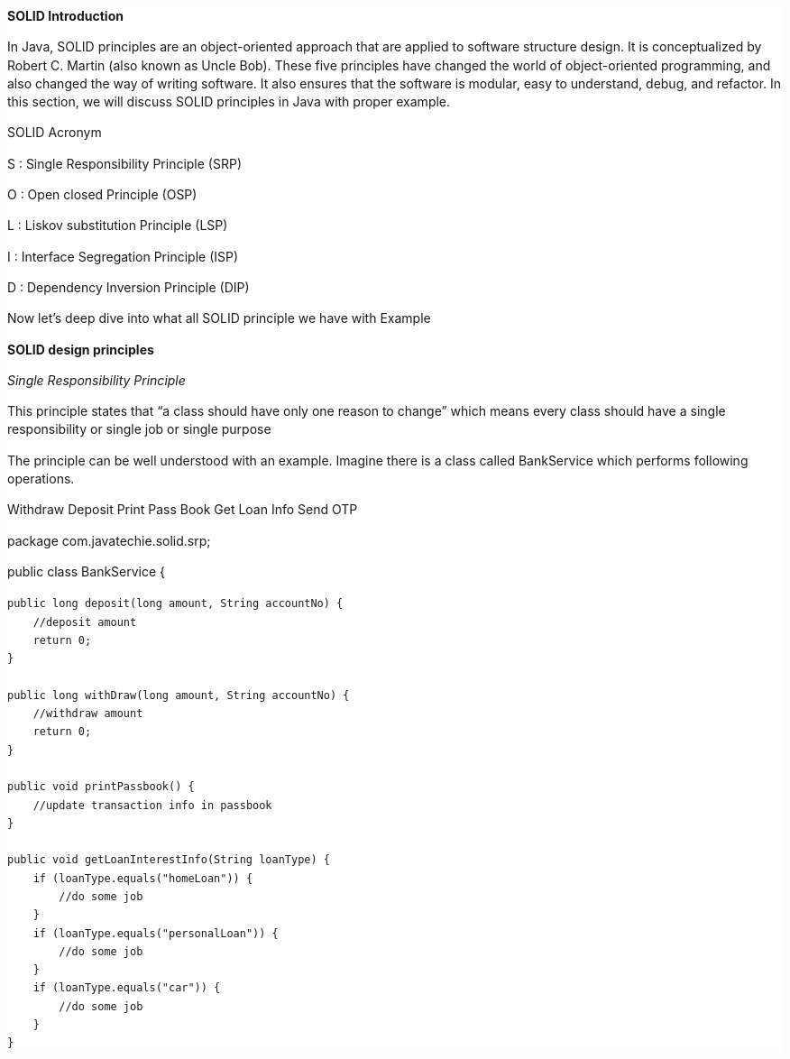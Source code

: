 
**SOLID Introduction**

In Java, SOLID principles are an object-oriented approach that are applied to software structure design. It is conceptualized by Robert C. Martin (also known as Uncle Bob). These five principles have changed the world of object-oriented programming, and also changed the way of writing software. It also ensures that the software is modular, easy to understand, debug, and refactor. In this section, we will discuss SOLID principles in Java with proper example.

SOLID Acronym

S : Single Responsibility Principle (SRP)

O : Open closed Principle (OSP)

L : Liskov substitution Principle (LSP)

I : Interface Segregation Principle (ISP)

D : Dependency Inversion Principle (DIP)

Now let’s deep dive into what all SOLID principle we have with Example

**SOLID design principles**

*Single Responsibility Principle*

This principle states that “a class should have only one reason to change” which means every class should have a single responsibility or single job or single purpose

The principle can be well understood with an example. Imagine there is a class called BankService which performs following operations.

Withdraw
Deposit
Print Pass Book
Get Loan Info
Send OTP

package com.javatechie.solid.srp;

public class BankService {

    public long deposit(long amount, String accountNo) {
        //deposit amount
        return 0;
    }

    public long withDraw(long amount, String accountNo) {
        //withdraw amount
        return 0;
    }

    public void printPassbook() {
        //update transaction info in passbook
    }
    
    public void getLoanInterestInfo(String loanType) {
        if (loanType.equals("homeLoan")) {
            //do some job
        }
        if (loanType.equals("personalLoan")) {
            //do some job
        }
        if (loanType.equals("car")) {
            //do some job
        }
    }
